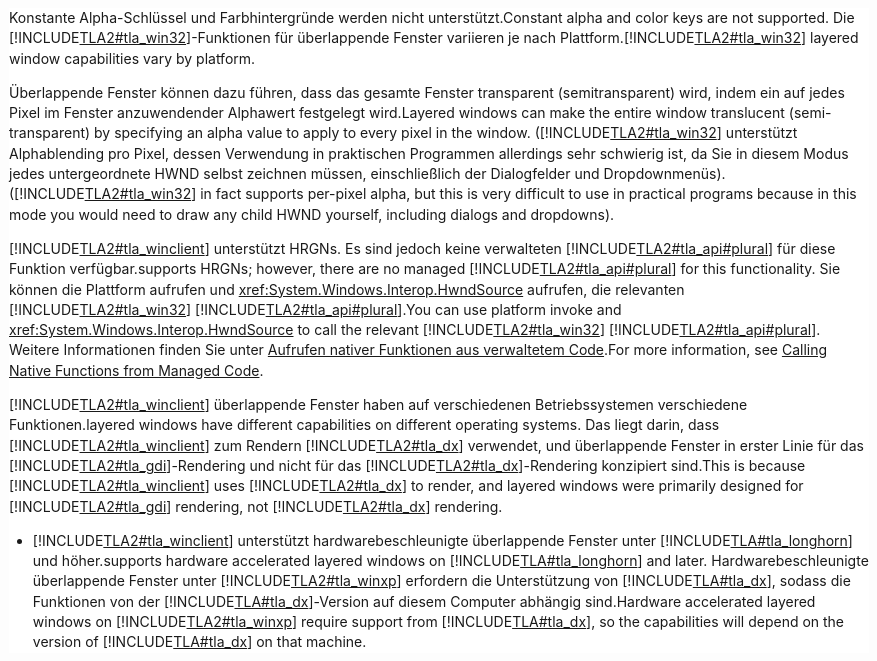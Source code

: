 <span data-ttu-id="17689-137">Konstante Alpha-Schlüssel und Farbhintergründe werden nicht unterstützt.</span><span class="sxs-lookup"><span data-stu-id="17689-137">Constant alpha and color keys are not supported.</span></span>  <span data-ttu-id="17689-138">Die [!INCLUDE[TLA2#tla_win32](../../../../includes/tla2sharptla-win32-md.md)]-Funktionen für überlappende Fenster variieren je nach Plattform.</span><span class="sxs-lookup"><span data-stu-id="17689-138">[!INCLUDE[TLA2#tla_win32](../../../../includes/tla2sharptla-win32-md.md)] layered window capabilities vary by platform.</span></span>  
  
 <span data-ttu-id="17689-139">Überlappende Fenster können dazu führen, dass das gesamte Fenster transparent (semitransparent) wird, indem ein auf jedes Pixel im Fenster anzuwendender Alphawert festgelegt wird.</span><span class="sxs-lookup"><span data-stu-id="17689-139">Layered windows can make the entire window translucent (semi-transparent) by specifying an alpha value to apply to every pixel in the window.</span></span>  <span data-ttu-id="17689-140">([!INCLUDE[TLA2#tla_win32](../../../../includes/tla2sharptla-win32-md.md)] unterstützt Alphablending pro Pixel, dessen Verwendung in praktischen Programmen allerdings sehr schwierig ist, da Sie in diesem Modus jedes untergeordnete HWND selbst zeichnen müssen, einschließlich der Dialogfelder und Dropdownmenüs).</span><span class="sxs-lookup"><span data-stu-id="17689-140">([!INCLUDE[TLA2#tla_win32](../../../../includes/tla2sharptla-win32-md.md)] in fact supports per-pixel alpha, but this is very difficult to use in practical programs because in this mode you would need to draw any child HWND yourself, including dialogs and dropdowns).</span></span>  
  
 [!INCLUDE[TLA2#tla_winclient](../../../../includes/tla2sharptla-winclient-md.md)] <span data-ttu-id="17689-141">unterstützt HRGNs. Es sind jedoch keine verwalteten [!INCLUDE[TLA2#tla_api#plural](../../../../includes/tla2sharptla-apisharpplural-md.md)] für diese Funktion verfügbar.</span><span class="sxs-lookup"><span data-stu-id="17689-141">supports HRGNs; however, there are no managed [!INCLUDE[TLA2#tla_api#plural](../../../../includes/tla2sharptla-apisharpplural-md.md)] for this functionality.</span></span> <span data-ttu-id="17689-142">Sie können die Plattform aufrufen und <xref:System.Windows.Interop.HwndSource> aufrufen, die relevanten [!INCLUDE[TLA2#tla_win32](../../../../includes/tla2sharptla-win32-md.md)] [!INCLUDE[TLA2#tla_api#plural](../../../../includes/tla2sharptla-apisharpplural-md.md)].</span><span class="sxs-lookup"><span data-stu-id="17689-142">You can use platform invoke and <xref:System.Windows.Interop.HwndSource> to call the relevant [!INCLUDE[TLA2#tla_win32](../../../../includes/tla2sharptla-win32-md.md)] [!INCLUDE[TLA2#tla_api#plural](../../../../includes/tla2sharptla-apisharpplural-md.md)].</span></span> <span data-ttu-id="17689-143">Weitere Informationen finden Sie unter [Aufrufen nativer Funktionen aus verwaltetem Code](/cpp/dotnet/calling-native-functions-from-managed-code).</span><span class="sxs-lookup"><span data-stu-id="17689-143">For more information, see [Calling Native Functions from Managed Code](/cpp/dotnet/calling-native-functions-from-managed-code).</span></span>  
  
 [!INCLUDE[TLA2#tla_winclient](../../../../includes/tla2sharptla-winclient-md.md)] <span data-ttu-id="17689-144">überlappende Fenster haben auf verschiedenen Betriebssystemen verschiedene Funktionen.</span><span class="sxs-lookup"><span data-stu-id="17689-144">layered windows have different capabilities on different operating systems.</span></span> <span data-ttu-id="17689-145">Das liegt darin, dass [!INCLUDE[TLA2#tla_winclient](../../../../includes/tla2sharptla-winclient-md.md)] zum Rendern [!INCLUDE[TLA2#tla_dx](../../../../includes/tla2sharptla-dx-md.md)] verwendet, und überlappende Fenster in erster Linie für das [!INCLUDE[TLA2#tla_gdi](../../../../includes/tla2sharptla-gdi-md.md)]-Rendering und nicht für das [!INCLUDE[TLA2#tla_dx](../../../../includes/tla2sharptla-dx-md.md)]-Rendering konzipiert sind.</span><span class="sxs-lookup"><span data-stu-id="17689-145">This is because [!INCLUDE[TLA2#tla_winclient](../../../../includes/tla2sharptla-winclient-md.md)] uses [!INCLUDE[TLA2#tla_dx](../../../../includes/tla2sharptla-dx-md.md)] to render, and layered windows were primarily designed for [!INCLUDE[TLA2#tla_gdi](../../../../includes/tla2sharptla-gdi-md.md)] rendering, not [!INCLUDE[TLA2#tla_dx](../../../../includes/tla2sharptla-dx-md.md)] rendering.</span></span>  
  
-   [!INCLUDE[TLA2#tla_winclient](../../../../includes/tla2sharptla-winclient-md.md)] <span data-ttu-id="17689-146">unterstützt hardwarebeschleunigte überlappende Fenster unter [!INCLUDE[TLA#tla_longhorn](../../../../includes/tlasharptla-longhorn-md.md)] und höher.</span><span class="sxs-lookup"><span data-stu-id="17689-146">supports hardware accelerated layered windows on [!INCLUDE[TLA#tla_longhorn](../../../../includes/tlasharptla-longhorn-md.md)] and later.</span></span> <span data-ttu-id="17689-147">Hardwarebeschleunigte überlappende Fenster unter [!INCLUDE[TLA2#tla_winxp](../../../../includes/tla2sharptla-winxp-md.md)] erfordern die Unterstützung von [!INCLUDE[TLA#tla_dx](../../../../includes/tlasharptla-dx-md.md)], sodass die Funktionen von der [!INCLUDE[TLA#tla_dx](../../../../includes/tlasharptla-dx-md.md)]-Version auf diesem Computer abhängig sind.</span><span class="sxs-lookup"><span data-stu-id="17689-147">Hardware accelerated layered windows on [!INCLUDE[TLA2#tla_winxp](../../../../includes/tla2sharptla-winxp-md.md)] require support from [!INCLUDE[TLA#tla_dx](../../../../includes/tlasharptla-dx-md.md)], so the capabilities will depend on the version of [!INCLUDE[TLA#tla_dx](../../../../includes/tlasharptla-dx-md.md)] on that machine.</span></span>  
  
